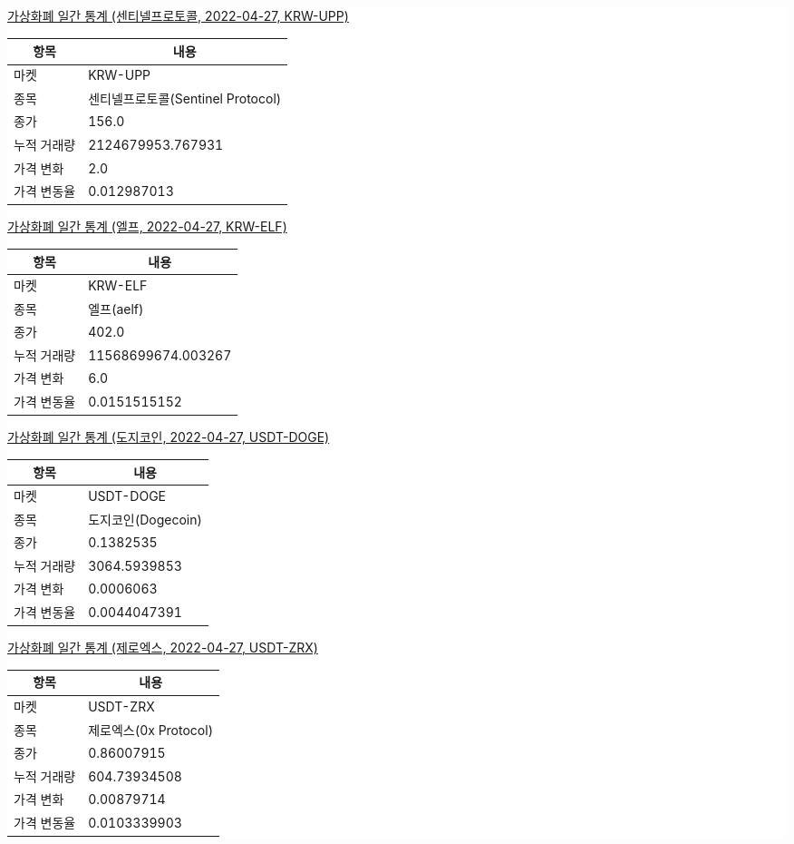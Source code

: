 
[가상화폐 일간 통계 (센티넬프로토콜, 2022-04-27, KRW-UPP)](KRW-UPP-daily-candle-10days.html)

|항목|내용|
|--|--|
|마켓|KRW-UPP|
|종목|센티넬프로토콜(Sentinel Protocol)|
|종가|156.0|
|누적 거래량|2124679953.767931|
|가격 변화|2.0|
|가격 변동율|0.012987013|


[가상화폐 일간 통계 (엘프, 2022-04-27, KRW-ELF)](KRW-ELF-daily-candle-10days.html)

|항목|내용|
|--|--|
|마켓|KRW-ELF|
|종목|엘프(aelf)|
|종가|402.0|
|누적 거래량|11568699674.003267|
|가격 변화|6.0|
|가격 변동율|0.0151515152|


[가상화폐 일간 통계 (도지코인, 2022-04-27, USDT-DOGE)](USDT-DOGE-daily-candle-10days.html)

|항목|내용|
|--|--|
|마켓|USDT-DOGE|
|종목|도지코인(Dogecoin)|
|종가|0.1382535|
|누적 거래량|3064.5939853|
|가격 변화|0.0006063|
|가격 변동율|0.0044047391|


[가상화폐 일간 통계 (제로엑스, 2022-04-27, USDT-ZRX)](USDT-ZRX-daily-candle-10days.html)

|항목|내용|
|--|--|
|마켓|USDT-ZRX|
|종목|제로엑스(0x Protocol)|
|종가|0.86007915|
|누적 거래량|604.73934508|
|가격 변화|0.00879714|
|가격 변동율|0.0103339903|
